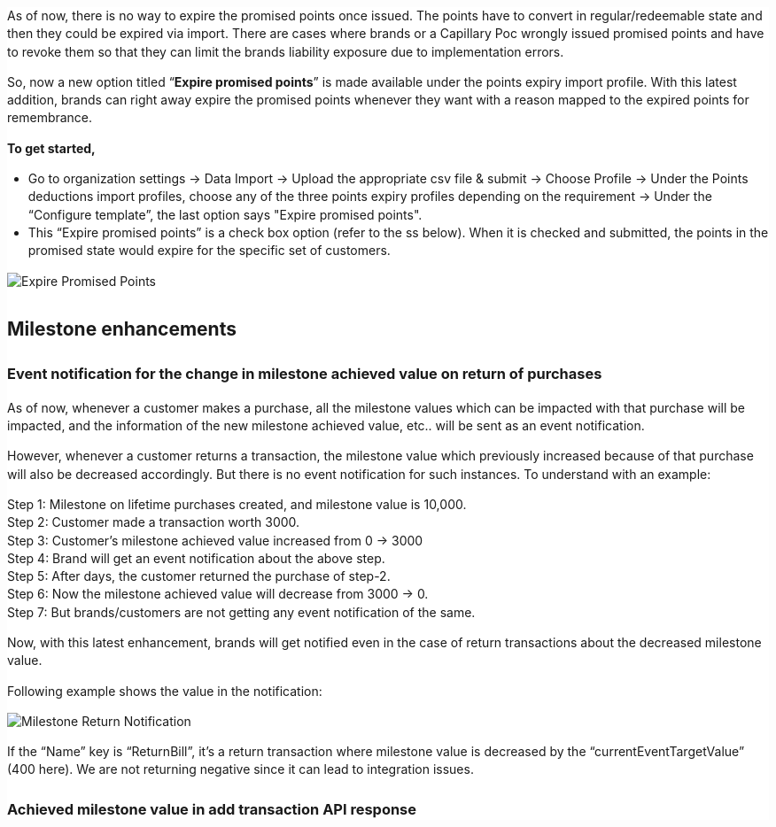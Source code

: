 As of now, there is no way to expire the promised points once issued. The points have to convert in regular/redeemable state and then they could be expired via import. There are cases where brands or a Capillary Poc  wrongly issued promised points and have to revoke them so that they can limit the brands liability exposure due to implementation errors.

So, now a new option titled “**Expire promised points**” is made available under the points expiry import profile. With this latest addition, brands can right away expire the promised points whenever they want with a reason mapped to the expired points for remembrance.

**To get started,**

* Go to organization settings → Data Import → Upload the appropriate csv file & submit →  Choose Profile → Under the Points deductions import profiles, choose any of the three points expiry profiles depending on the requirement → Under the “Configure template”, the last option says "Expire promised points".
* This “Expire promised points” is a check box option (refer to the ss below). When it is checked and submitted, the points in the promised state would expire for the specific set of customers.

![Expire Promised Points](https://files.readme.io/f94e9ee-Screenshot_2023-03-07_at_5.45.01_PM.png)

## Milestone enhancements


### Event notification for the change in milestone achieved value on return of purchases


As of now, whenever a customer makes a purchase, all the milestone values which can be impacted with that purchase will be impacted, and the information of the new milestone achieved value, etc.. will be sent as an event notification. 

However, whenever a customer returns a transaction, the milestone value which previously increased because of that purchase will also be decreased accordingly. But there is no event notification for such instances. To understand with an example:

Step 1: Milestone on lifetime purchases created, and milestone value is 10,000.  
Step 2: Customer made a transaction worth 3000.  
Step 3: Customer’s milestone achieved value increased from 0 → 3000  
Step 4: Brand will get an event notification about the above step.  
Step 5: After days, the customer returned the purchase of step-2.  
Step 6: Now the milestone achieved value will decrease from 3000 → 0.  
Step 7: But brands/customers are not getting any event notification of the same.

Now, with this latest enhancement, brands will get notified even in the case of return transactions about the decreased milestone value.

Following example shows the value in the notification:

![Milestone Return Notification](https://files.readme.io/dde59a4-Screenshot_2023-04-03_at_3.37.26_PM.png)

If the “Name” key is “ReturnBill”, it’s a return transaction where milestone value is decreased by the “currentEventTargetValue” (400 here). We are not returning negative since it can lead to integration issues.

### Achieved milestone value in add transaction API response
